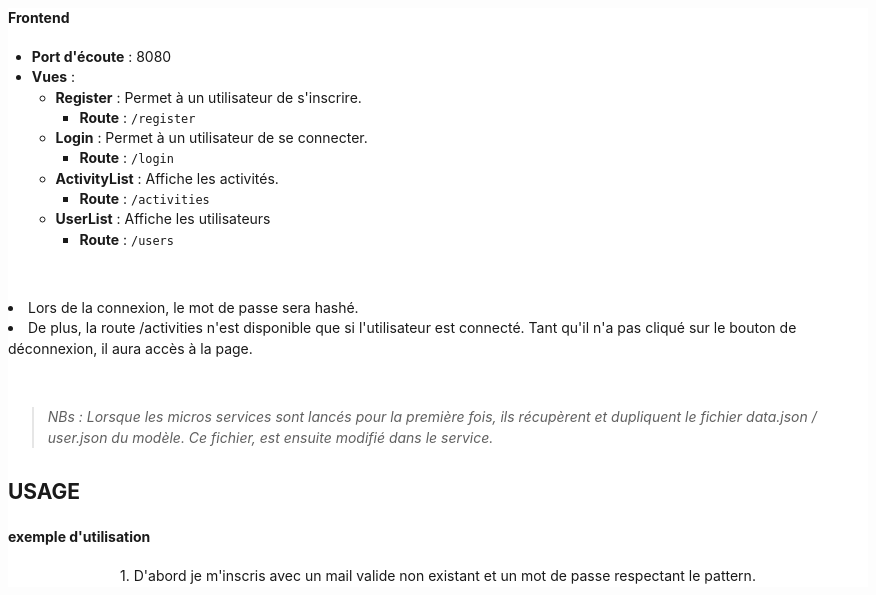 #### Frontend
- **Port d'écoute** : 8080
- **Vues** :
  - **Register** : Permet à un utilisateur de s'inscrire.
    - **Route** : `/register`
  - **Login** : Permet à un utilisateur de se connecter.
    - **Route** : `/login`
  - **ActivityList** : Affiche les activités.
    - **Route** : `/activities`
  - **UserList** : Affiche les utilisateurs
    - **Route** : `/users`


<br />
<p>
  <li>Lors de la connexion, le mot de passe sera hashé.</li>
  <li> De plus, la route /activities n'est disponible que si l'utilisateur est connecté. Tant qu'il n'a pas cliqué sur le bouton de déconnexion, il aura accès à la page.</li>
</p>
<br />

>*NBs : Lorsque les micros services sont lancés pour la première fois, ils récupèrent et dupliquent le fichier data.json / user.json du modèle. Ce fichier, est ensuite modifié dans le service.*



## USAGE
#### exemple d'utilisation


<div align="center">
  <p>1. D'abord je m'inscris avec un mail valide non existant et un mot de passe respectant le pattern.</p>
